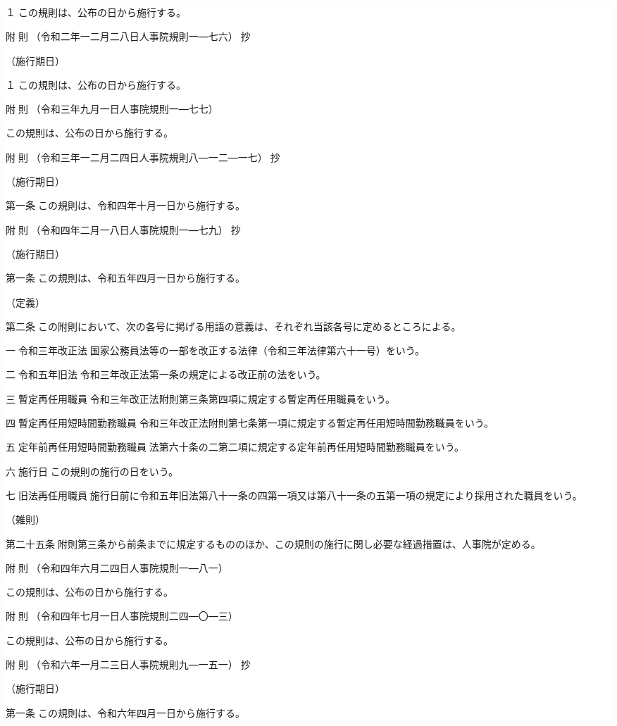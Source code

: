 １ この規則は、公布の日から施行する。

附 則 （令和二年一二月二八日人事院規則一―七六） 抄

（施行期日）

１ この規則は、公布の日から施行する。

附 則 （令和三年九月一日人事院規則一―七七）

この規則は、公布の日から施行する。

附 則 （令和三年一二月二四日人事院規則八―一二―一七） 抄

（施行期日）

第一条 この規則は、令和四年十月一日から施行する。

附 則 （令和四年二月一八日人事院規則一―七九） 抄

（施行期日）

第一条 この規則は、令和五年四月一日から施行する。

（定義）

第二条 この附則において、次の各号に掲げる用語の意義は、それぞれ当該各号に定めるところによる。

一 令和三年改正法 国家公務員法等の一部を改正する法律（令和三年法律第六十一号）をいう。

二 令和五年旧法 令和三年改正法第一条の規定による改正前の法をいう。

三 暫定再任用職員 令和三年改正法附則第三条第四項に規定する暫定再任用職員をいう。

四 暫定再任用短時間勤務職員 令和三年改正法附則第七条第一項に規定する暫定再任用短時間勤務職員をいう。

五 定年前再任用短時間勤務職員 法第六十条の二第二項に規定する定年前再任用短時間勤務職員をいう。

六 施行日 この規則の施行の日をいう。

七 旧法再任用職員 施行日前に令和五年旧法第八十一条の四第一項又は第八十一条の五第一項の規定により採用された職員をいう。

（雑則）

第二十五条 附則第三条から前条までに規定するもののほか、この規則の施行に関し必要な経過措置は、人事院が定める。

附 則 （令和四年六月二四日人事院規則一―八一）

この規則は、公布の日から施行する。

附 則 （令和四年七月一日人事院規則二四―〇―三）

この規則は、公布の日から施行する。

附 則 （令和六年一月二三日人事院規則九―一五一） 抄

（施行期日）

第一条 この規則は、令和六年四月一日から施行する。
